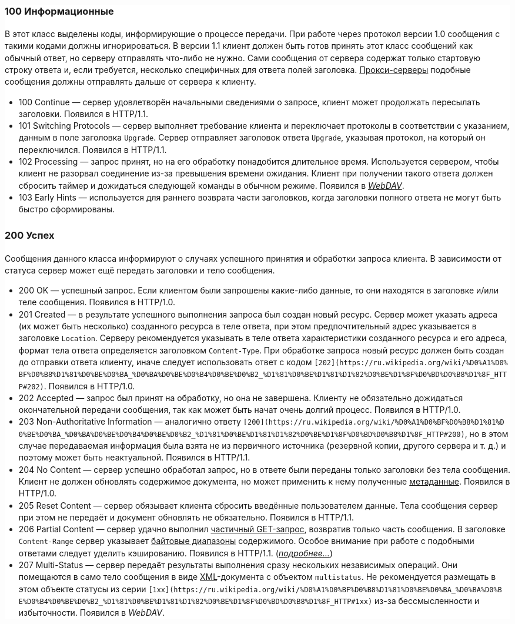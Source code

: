 ### 100 Информационные

В этот класс выделены коды, информирующие о процессе передачи. При работе через протокол версии 1.0 сообщения с такими кодами должны игнорироваться. В версии 1.1 клиент должен быть готов принять этот класс сообщений как обычный ответ, но серверу отправлять что-либо не нужно. Сами сообщения от сервера содержат только стартовую строку ответа и, если требуется, несколько специфичных для ответа полей заголовка. [Прокси-серверы](https://ru.wikipedia.org/wiki/%D0%9F%D1%80%D0%BE%D0%BA%D1%81%D0%B8-%D1%81%D0%B5%D1%80%D0%B2%D0%B5%D1%80 "Прокси-сервер") подобные сообщения должны отправлять дальше от сервера к клиенту.

-   100 Continue — сервер удовлетворён начальными сведениями о запросе, клиент может продолжать пересылать заголовки. Появился в HTTP/1.1.
-   101 Switching Protocols — сервер выполняет требование клиента и переключает протоколы в соответствии с указанием, данным в поле заголовка `Upgrade`. Сервер отправляет заголовок ответа `Upgrade`, указывая протокол, на который он переключился. Появился в HTTP/1.1.
-   102 Processing — запрос принят, но на его обработку понадобится длительное время. Используется сервером, чтобы клиент не разорвал соединение из-за превышения времени ожидания. Клиент при получении такого ответа должен сбросить таймер и дожидаться следующей команды в обычном режиме. Появился в _[WebDAV](https://ru.wikipedia.org/wiki/WebDAV)_.
-   103 Early Hints — используется для раннего возврата части заголовков, когда заголовки полного ответа не могут быть быстро сформированы.

### 200 Успех

Сообщения данного класса информируют о случаях успешного принятия и обработки запроса клиента. В зависимости от статуса сервер может ещё передать заголовки и тело сообщения.

-   200 OK — успешный запрос. Если клиентом были запрошены какие-либо данные, то они находятся в заголовке и/или теле сообщения. Появился в HTTP/1.0.
-   201 Created — в результате успешного выполнения запроса был создан новый ресурс. Сервер может указать адреса (их может быть несколько) созданного ресурса в теле ответа, при этом предпочтительный адрес указывается в заголовке `Location`. Серверу рекомендуется указывать в теле ответа характеристики созданного ресурса и его адреса, формат тела ответа определяется заголовком `Content-Type`. При обработке запроса новый ресурс должен быть создан до отправки ответа клиенту, иначе следует использовать ответ с кодом `[202](https://ru.wikipedia.org/wiki/%D0%A1%D0%BF%D0%B8%D1%81%D0%BE%D0%BA_%D0%BA%D0%BE%D0%B4%D0%BE%D0%B2_%D1%81%D0%BE%D1%81%D1%82%D0%BE%D1%8F%D0%BD%D0%B8%D1%8F_HTTP#202)`. Появился в HTTP/1.0.
-   202 Accepted — запрос был принят на обработку, но она не завершена. Клиенту не обязательно дожидаться окончательной передачи сообщения, так как может быть начат очень долгий процесс. Появился в HTTP/1.0.
-   203 Non-Authoritative Information — аналогично ответу `[200](https://ru.wikipedia.org/wiki/%D0%A1%D0%BF%D0%B8%D1%81%D0%BE%D0%BA_%D0%BA%D0%BE%D0%B4%D0%BE%D0%B2_%D1%81%D0%BE%D1%81%D1%82%D0%BE%D1%8F%D0%BD%D0%B8%D1%8F_HTTP#200)`, но в этом случае передаваемая информация была взята не из первичного источника (резервной копии, другого сервера и т. д.) и поэтому может быть неактуальной. Появился в HTTP/1.1.
-   204 No Content — сервер успешно обработал запрос, но в ответе были переданы только заголовки без тела сообщения. Клиент не должен обновлять содержимое документа, но может применить к нему полученные [метаданные](https://ru.wikipedia.org/wiki/%D0%9C%D0%B5%D1%82%D0%B0%D0%B4%D0%B0%D0%BD%D0%BD%D1%8B%D0%B5 "Метаданные"). Появился в HTTP/1.0.
-   205 Reset Content — сервер обязывает клиента сбросить введённые пользователем данные. Тела сообщения сервер при этом не передаёт и документ обновлять не обязательно. Появился в HTTP/1.1.
-   206 Partial Content — сервер удачно выполнил [частичный GET-запрос](https://ru.wikipedia.org/wiki/HTTP#Частичные_GET "HTTP"), возвратив только часть сообщения. В заголовке `Content-Range` сервер указывает [байтовые диапазоны](https://ru.wikipedia.org/wiki/%D0%97%D0%B0%D0%B3%D0%BE%D0%BB%D0%BE%D0%B2%D0%BA%D0%B8_HTTP#Байтовые_диапазоны "Заголовки HTTP") содержимого. Особое внимание при работе с подобными ответами следует уделить кэшированию. Появился в HTTP/1.1. (_[подробнее…](https://ru.wikipedia.org/wiki/HTTP#Докачка_и_фрагментарное_скачивание "HTTP")_)
-   207 Multi-Status — сервер передаёт результаты выполнения сразу нескольких независимых операций. Они помещаются в само тело сообщения в виде [XML](https://ru.wikipedia.org/wiki/XML "XML")-документа с объектом `multistatus`. Не рекомендуется размещать в этом объекте статусы из серии `[1xx](https://ru.wikipedia.org/wiki/%D0%A1%D0%BF%D0%B8%D1%81%D0%BE%D0%BA_%D0%BA%D0%BE%D0%B4%D0%BE%D0%B2_%D1%81%D0%BE%D1%81%D1%82%D0%BE%D1%8F%D0%BD%D0%B8%D1%8F_HTTP#1xx)` из-за бессмысленности и избыточности. Появился в _WebDAV_.